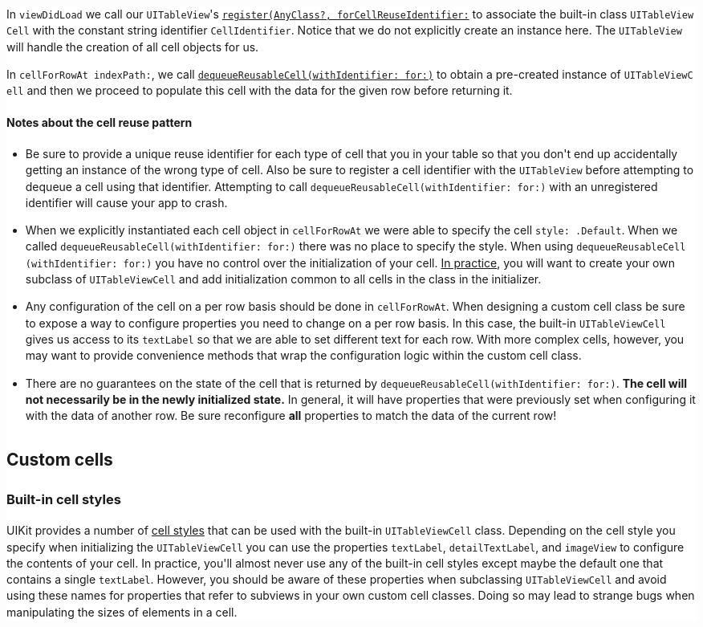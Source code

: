 In `viewDidLoad` we call our `UITableView`'s
[`register(AnyClass?, forCellReuseIdentifier:`][register] to associate the
built-in class `UITableViewCell` with the constant string identifier
`CellIdentifier`.  Notice that we do not explicitly create an instance here.
The `UITableView` will handle the creation of all cell objects for us.

In `cellForRowAt indexPath:`, we call
[`dequeueReusableCell(withIdentifier: for:)`][dequeuecell] to obtain a
pre-created instance of `UITableViewCell` and then we proceed to populate this cell with the data for the given row before returning it.

[register]: https://developer.apple.com/library/ios/documentation/UIKit/Reference/UITableView_Class/index.html#//apple_ref/occ/instm/UITableView/registerClass:forCellReuseIdentifier:
[dequeuecell]: https://developer.apple.com/library/ios/documentation/UIKit/Reference/UITableView_Class/index.html#//apple_ref/occ/instm/UITableView/dequeueReusableCellWithIdentifier:forIndexPath:

#### Notes about the cell reuse pattern
* Be sure to provide a unique reuse identifier for each type of cell
  that you in your table so that you don't end up accidentally getting
an instance of the wrong type of cell.  Also be sure to register
a cell identifier with the `UITableView` before attempting to dequeue
a cell using that identifier.  Attempting to call
`dequeueReusableCell(withIdentifier: for:)` with an unregistered identifier will
cause your app to crash.

* When we explicitly instantiated each cell object in `cellForRowAt` we
  were able to specify the cell `style: .Default`.  When we called
`dequeueReusableCell(withIdentifier: for:)` there was no place to specify the style.
When using `dequeueReusableCell(withIdentifier: for:)` you have no control over the
initialization of your cell.  [In practice][cellstyle], you will want to create
your own subclass of `UITableViewCell` and add initialization common to all
cells in the class in the initializer.

* Any configuration of the cell on a per row basis should be done in
  `cellForRowAt`.  When designing a custom cell class be sure
to expose a way to configure properties you need to change on a per row
basis.  In this case, the built-in `UITableViewCell` gives us access to
its `textLabel` so that we are able to set different text for each row.
With more complex cells, however, you may want to provide convenience
methods that wrap the configuration logic within the custom cell class.

* There are no guarantees on the state of the cell that is returned by
  `dequeueReusableCell(withIdentifier: for:)`.  __The cell will not necessarily
be in the newly initialized state.__  In general, it will have
properties that were previously set when configuring it with the data of
another row.  Be sure reconfigure __all__ properties to match the data of
the current row!


[cellstyle]: http://stackoverflow.com/questions/13174972/setting-style-of-uitableviewcell-when-using-ios-6-uitableview-dequeuereusablecel

## Custom cells

### Built-in cell styles
UIKit provides a number of [cell styles][defaultcellstyles] that can be
used with the built-in `UITableViewCell` class.  Depending on the cell
style you specify when initializing the `UITableViewCell` you can use
the properties `textLabel`, `detailTextLabel`, and `imageView` to
configure the contents of your cell.  In practice, you'll almost never
use any of the built-in cell styles except maybe the default one that
contains a single `textLabel`.  However, you should be aware of these
properties when subclassing `UITableViewCell` and avoid using these
names for properties that refer to subviews in your own custom cell
classes.  Doing so may lead to strange bugs when manipulating the sizes
of elements in a cell.


[tableviewprogrammingguide]: https://developer.apple.com/library/ios/documentation/UserExperience/Conceptual/TableView_iPhone/AboutTableViewsiPhone/AboutTableViewsiPhone.html#//apple_ref/doc/uid/TP40007451-CH1-SW1
[uitableview]: https://developer.apple.com/library/ios/documentation/UIKit/Reference/UITableView_Class/index.html
[delegatepattern]: http://en.wikipedia.org/wiki/Delegation_pattern
[datasource]: https://developer.apple.com/library/ios/documentation/UIKit/Reference/UITableView_Class/index.html#//apple_ref/occ/instp/UITableView/dataSource
[uitableviewdatasource]: https://developer.apple.com/library/ios/documentation/UIKit/Reference/UITableViewDataSource_Protocol/index.html
[uitableviewcell]: https://developer.apple.com/library/ios/documentation/UIKit/Reference/UITableViewCell_Class/
[delegate]: https://developer.apple.com/library/ios/documentation/UIKit/Reference/UITableView_Class/index.html#//apple_ref/occ/instp/UITableView/delegate
[uitableviewdelegate]: https://developer.apple.com/library/ios/documentation/UIKit/Reference/UITableViewDelegate_Protocol/index.html
[numberofsections]: https://developer.apple.com/library/ios/documentation/UIKit/Reference/UITableViewDataSource_Protocol/index.html#//apple_ref/occ/intfm/UITableViewDataSource/numberOfSectionsInTableView:
[numberofrowsinsection]: https://developer.apple.com/library/ios/documentation/UIKit/Reference/UITableViewDataSource_Protocol/index.html#//apple_ref/occ/intfm/UITableViewDataSource/tableView:numberOfRowsInSection:
[nsindexpath]: https://developer.apple.com/library/ios/documentation/Cocoa/Reference/Foundation/Classes/NSIndexPath_Class/index.html
[cellforrowatindexpath]: https://developer.apple.com/library/ios/documentation/UIKit/Reference/UITableViewDataSource_Protocol/index.html#//apple_ref/occ/intfm/UITableViewDataSource/tableView:cellForRowAtIndexPath:
[defaultcellstyles]: https://developer.apple.com/library/ios/documentation/UserExperience/Conceptual/TableView_iPhone/TableViewStyles/TableViewCharacteristics.html#//apple_ref/doc/uid/TP40007451-CH3-SW14
[nib]: https://developer.apple.com/library/mac/documentation/General/Conceptual/DevPedia-CocoaCore/NibFile.html
[uinib]: https://developer.apple.com/library/prerelease/ios/documentation/UIKit/Reference/UINib_Ref/index.html
[initwithstyle]: https://developer.apple.com/library/ios/documentation/UIKit/Reference/UITableViewCell_Class/#//apple_ref/occ/instm/UITableViewCell/initWithStyle:reuseIdentifier:
[drawrect]: https://developer.apple.com/library/ios/documentation/UIKit/Reference/UIView_Class/index.html#//apple_ref/occ/instm/UIView/drawRect:
[rowheight]: https://developer.apple.com/library/ios/documentation/UIKit/Reference/UITableView_Class/index.html#//apple_ref/occ/instp/UITableView/rowHeight
[heightforrow]: https://developer.apple.com/library/ios/documentation/UIKit/Reference/UITableViewDelegate_Protocol/index.html#//apple_ref/occ/intfm/UITableViewDelegate/tableView:heightForRowAtIndexPath:
[estimatedrowheight]: https://developer.apple.com/library/ios/documentation/UIKit/Reference/UITableView_Class/index.html#//apple_ref/occ/instp/UITableView/estimatedRowHeight
[estimatedrowheightforindexpath]: https://developer.apple.com/library/ios/documentation/UIKit/Reference/UITableViewDelegate_Protocol/index.html#//apple_ref/occ/intfm/UITableViewDelegate/tableView:estimatedHeightForRowAtIndexPath:
[layoutsubviews]: https://developer.apple.com/library/ios/documentation/UIKit/Reference/UIView_Class/#//apple_ref/occ/instm/UIView/layoutSubviews
[systemlayoutsize]: https://developer.apple.com/library/ios/documentation/UIKit/Reference/UIView_Class/#//apple_ref/occ/instm/UIView/systemLayoutSizeFittingSize:
[stackoverflowcellheight]: http://stackoverflow.com/a/18746930
[boundingrectwithsize]: https://developer.apple.com/library/ios/documentation/UIKit/Reference/NSString_UIKit_Additions/index.html#//apple_ref/occ/instm/NSString/boundingRectWithSize:options:attributes:context:
[boundingrectwithsizeswift]: http://www.iosmike.com/2014/08/dynamically-resizing-labels-in-swift.html
[accessorytype]: https://developer.apple.com/library/ios/documentation/UIKit/Reference/UITableViewCell_Class/index.html#//apple_ref/occ/instp/UITableViewCell/accessoryType
[accessoryview]: https://developer.apple.com/library/ios/documentation/UIKit/Reference/UITableViewCell_Class/index.html#//apple_ref/occ/instp/UITableViewCell/accessoryView
[accessorytapped]: https://developer.apple.com/library/prerelease/ios/documentation/UIKit/Reference/UITableViewDelegate_Protocol/index.html#//apple_ref/occ/intfm/UITableViewDelegate/tableView:accessoryButtonTappedForRowWithIndexPath:
[headertitle]: https://developer.apple.com/library/ios/documentation/UIKit/Reference/UITableViewDataSource_Protocol/index.html#//apple_ref/occ/intfm/UITableViewDataSource/tableView:titleForHeaderInSection:
[viewforheader]: https://developer.apple.com/library/prerelease/ios/documentation/UIKit/Reference/UITableViewDelegate_Protocol/index.html#//apple_ref/occ/intfm/UITableViewDelegate/tableView:viewForHeaderInSection:
[headerfooterview]: https://developer.apple.com/library/ios/documentation/UIKit/Reference/UITableViewHeaderFooterView_class/index.html
[dequeueheader]: https://developer.apple.com/library/ios/documentation/UIKit/Reference/UITableView_Class/index.html#//apple_ref/occ/instm/UITableView/dequeueReusableHeaderFooterViewWithIdentifier:
[registerheadernib]: https://developer.apple.com/library/ios/documentation/UIKit/Reference/UITableView_Class/index.html#//apple_ref/occ/instm/UITableView/registerNib:forHeaderFooterViewReuseIdentifier:
[registerheaderclass]: https://developer.apple.com/library/ios/documentation/UIKit/Reference/UITableView_Class/index.html#//apple_ref/occ/instm/UITableView/registerClass:forHeaderFooterViewReuseIdentifier:
[heightforheader]: https://developer.apple.com/library/prerelease/ios/documentation/UIKit/Reference/UITableViewDelegate_Protocol/index.html#//apple_ref/occ/intfm/UITableViewDelegate/tableView:heightForHeaderInSection:
[initwithstyle]: https://developer.apple.com/library/ios/documentation/UIKit/Reference/UITableView_Class/index.html#//apple_ref/occ/instm/UITableView/initWithFrame:style:
[didselectrow]: https://developer.apple.com/library/ios/documentation/UIKit/Reference/UITableViewDelegate_Protocol/index.html#//apple_ref/occ/intfm/UITableViewDelegate/tableView:didSelectRowAtIndexPath:
[selectionuiguidelines]: https://developer.apple.com/library/ios/documentation/UserExperience/Conceptual/TableView_iPhone/ManageSelections/ManageSelections.html#//apple_ref/doc/uid/TP40007451-CH9-SW10
[setselected]: https://developer.apple.com/library/ios/documentation/UIKit/Reference/UITableViewCell_Class/#//apple_ref/occ/instm/UITableViewCell/setSelected:animated:
[allowsselection]: https://developer.apple.com/library/ios/documentation/UIKit/Reference/UITableView_Class/index.html#//apple_ref/occ/instp/UITableView/allowsSelection
[cellselectionstyle]: https://developer.apple.com/library/ios/documentation/UIKit/Reference/UITableViewCell_Class/#//apple_ref/occ/instp/UITableViewCell/selectionStyle
[selectedbackgroundview]: https://developer.apple.com/library/ios/documentation/UIKit/Reference/UITableViewCell_Class/#//apple_ref/occ/instp/UITableViewCell/selectedBackgroundView
[uirefreshcontrol]: https://developer.apple.com/library/ios/documentation/UIKit/Reference/UIRefreshControl_class/index.html
[customRefreshControl]: http://www.jackrabbitmobile.com/design/ios-custom-pull-to-refresh-control/
[svpulltorefreshlink]: https://github.com/samvermette/SVPullToRefresh